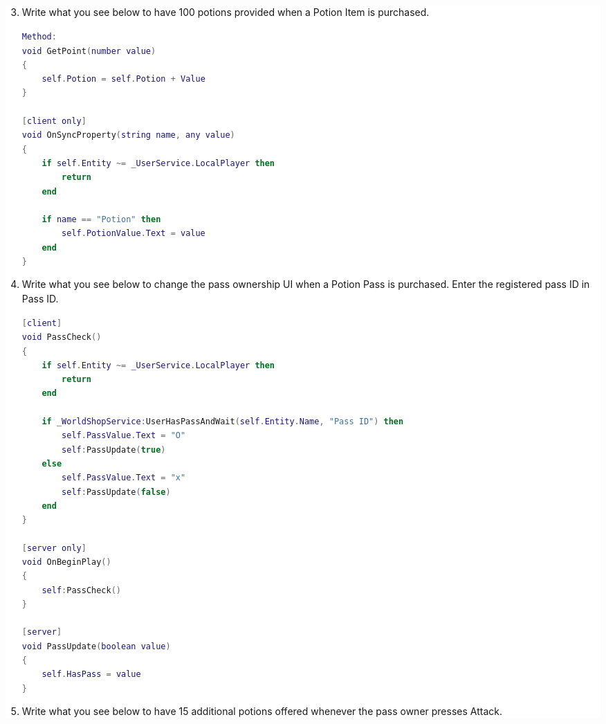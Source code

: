 3. Write what you see below to have 100 potions provided when a Potion Item is purchased.
    ```lua
    Method:
    void GetPoint(number value)
    {
        self.Potion = self.Potion + Value
    }
    
    [client only]
    void OnSyncProperty(string name, any value)
    {
        if self.Entity ~= _UserService.LocalPlayer then
            return
        end
                
        if name == "Potion" then
            self.PotionValue.Text = value
        end
    }
    ```

4. Write what you see below to change the pass ownership UI when a Potion Pass is purchased. Enter the registered pass ID in Pass ID.

    ```lua
    [client]
    void PassCheck()
    {
        if self.Entity ~= _UserService.LocalPlayer then 
            return 
        end
        
        if _WorldShopService:UserHasPassAndWait(self.Entity.Name, "Pass ID") then 
            self.PassValue.Text = "O"
            self:PassUpdate(true)
        else
            self.PassValue.Text = "x"
            self:PassUpdate(false)
        end
    }
    
    [server only]
    void OnBeginPlay()
    {
        self:PassCheck()
    }
    
    [server]
    void PassUpdate(boolean value)
    {
        self.HasPass = value
    }
    ```

5. Write what you see below to have 15 additional potions offered whenever the pass owner presses Attack.
